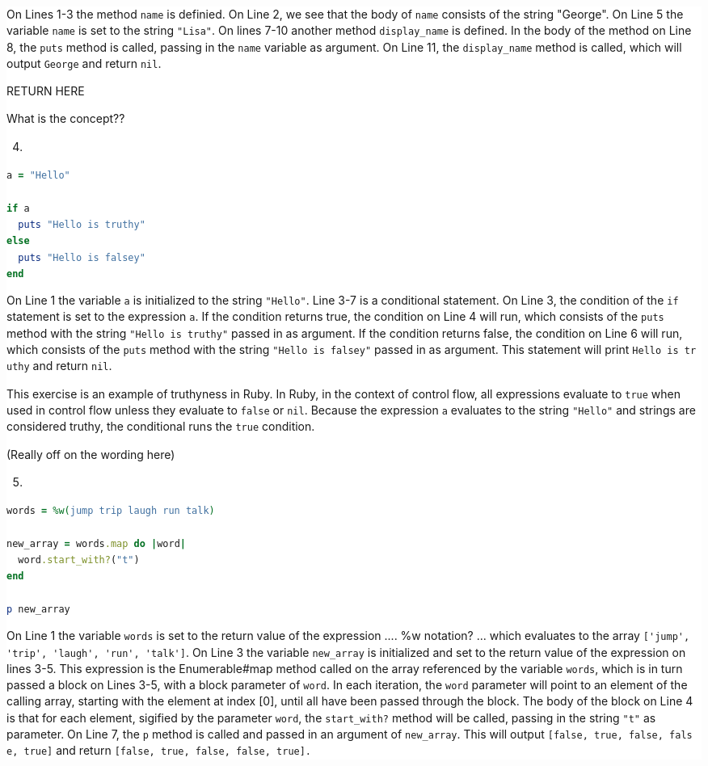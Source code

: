 On Lines 1-3 the method `name` is definied. On Line 2, we see that the body of `name` consists of the string "George". On Line 5 the variable `name` is set to the string `"Lisa"`. On lines 7-10 another method `display_name` is defined. In the body of the method on Line 8, the `puts` method is called, passing in the `name` variable as argument. On Line 11, the `display_name` method is called, which will output `George` and return `nil`.

RETURN HERE

What is the concept??



4. 

```ruby
a = "Hello"

if a
  puts "Hello is truthy"
else
  puts "Hello is falsey"
end
```

On Line 1 the variable `a` is initialized to the string `"Hello"`. Line 3-7 is a conditional statement. On Line 3, the condition of the `if` statement is set to the expression `a`. If the condition returns true, the condition on Line 4 will run, which consists of the `puts` method with the string `"Hello is truthy"` passed in as argument. If the condition returns false, the condition on Line 6 will run, which consists of the `puts` method with the string `"Hello is falsey"` passed in as argument. This statement will print `Hello is truthy` and return `nil`.

This exercise is an example of truthyness in Ruby. In Ruby, in the context of control flow, all expressions evaluate to `true` when used in control flow unless they evaluate to `false` or `nil`. Because the expression `a` evaluates to the string `"Hello"` and strings are considered truthy, the conditional runs the `true` condition.

(Really off on the wording here)



5.

```ruby
words = %w(jump trip laugh run talk)

new_array = words.map do |word|
  word.start_with?("t")
end

p new_array
```

On Line 1 the variable `words` is set to the return value of the expression .... %w notation? ... which evaluates to the array `['jump', 'trip', 'laugh', 'run', 'talk']`. On Line 3 the variable `new_array` is initialized and set to the return value of the expression on lines 3-5. This expression is the Enumerable#map method called on the array referenced by the variable `words`, which is in turn passed a block on Lines 3-5, with a block parameter of `word`. In each iteration, the `word` parameter will point to an element of the calling array, starting with the element at index [0], until all have been passed through the block. The body of the block on Line 4 is that for each element, sigified by the parameter `word`, the `start_with?` method will be called, passing in the string `"t"` as parameter. On Line 7, the `p` method is called and passed in an argument of `new_array`. This will output `[false, true, false, false, true]` and return `[false, true, false, false, true].`
